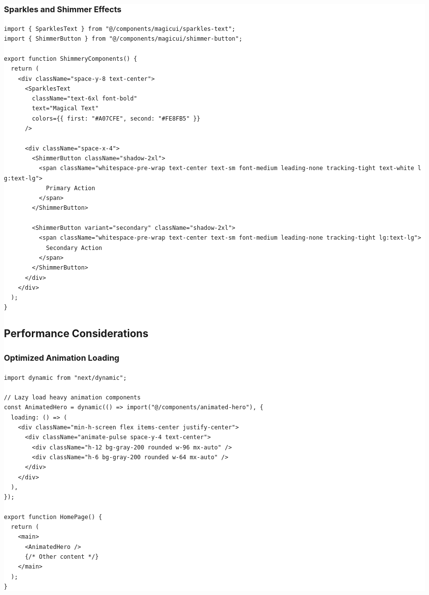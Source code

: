 ### Sparkles and Shimmer Effects

```tsx
import { SparklesText } from "@/components/magicui/sparkles-text";
import { ShimmerButton } from "@/components/magicui/shimmer-button";

export function ShimmeryComponents() {
  return (
    <div className="space-y-8 text-center">
      <SparklesText
        className="text-6xl font-bold"
        text="Magical Text"
        colors={{ first: "#A07CFE", second: "#FE8FB5" }}
      />

      <div className="space-x-4">
        <ShimmerButton className="shadow-2xl">
          <span className="whitespace-pre-wrap text-center text-sm font-medium leading-none tracking-tight text-white lg:text-lg">
            Primary Action
          </span>
        </ShimmerButton>

        <ShimmerButton variant="secondary" className="shadow-2xl">
          <span className="whitespace-pre-wrap text-center text-sm font-medium leading-none tracking-tight lg:text-lg">
            Secondary Action
          </span>
        </ShimmerButton>
      </div>
    </div>
  );
}
```

## Performance Considerations

### Optimized Animation Loading

```tsx
import dynamic from "next/dynamic";

// Lazy load heavy animation components
const AnimatedHero = dynamic(() => import("@/components/animated-hero"), {
  loading: () => (
    <div className="min-h-screen flex items-center justify-center">
      <div className="animate-pulse space-y-4 text-center">
        <div className="h-12 bg-gray-200 rounded w-96 mx-auto" />
        <div className="h-6 bg-gray-200 rounded w-64 mx-auto" />
      </div>
    </div>
  ),
});

export function HomePage() {
  return (
    <main>
      <AnimatedHero />
      {/* Other content */}
    </main>
  );
}
```
